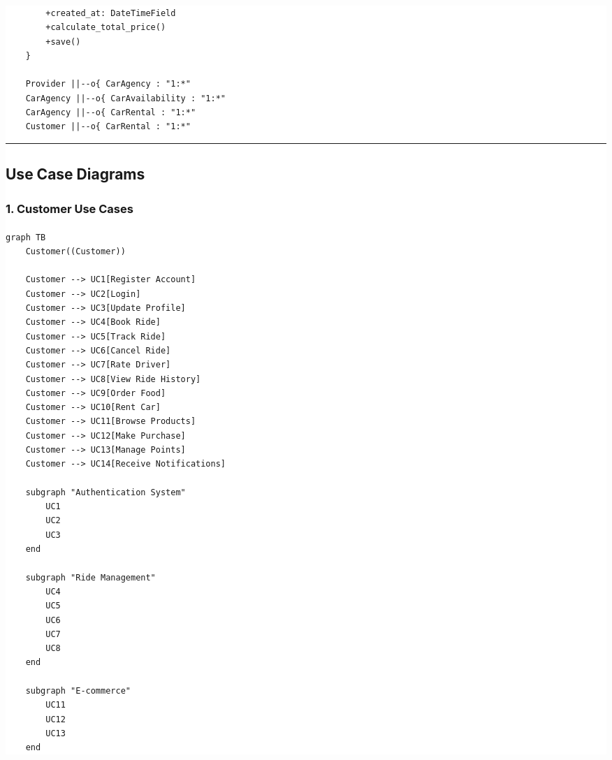 ```mermaid
        +created_at: DateTimeField
        +calculate_total_price()
        +save()
    }

    Provider ||--o{ CarAgency : "1:*"
    CarAgency ||--o{ CarAvailability : "1:*"
    CarAgency ||--o{ CarRental : "1:*"
    Customer ||--o{ CarRental : "1:*"
```

---

## Use Case Diagrams

### 1. Customer Use Cases

```mermaid
graph TB
    Customer((Customer))
    
    Customer --> UC1[Register Account]
    Customer --> UC2[Login]
    Customer --> UC3[Update Profile]
    Customer --> UC4[Book Ride]
    Customer --> UC5[Track Ride]
    Customer --> UC6[Cancel Ride]
    Customer --> UC7[Rate Driver]
    Customer --> UC8[View Ride History]
    Customer --> UC9[Order Food]
    Customer --> UC10[Rent Car]
    Customer --> UC11[Browse Products]
    Customer --> UC12[Make Purchase]
    Customer --> UC13[Manage Points]
    Customer --> UC14[Receive Notifications]
    
    subgraph "Authentication System"
        UC1
        UC2
        UC3
    end
    
    subgraph "Ride Management"
        UC4
        UC5
        UC6
        UC7
        UC8
    end
    
    subgraph "E-commerce"
        UC11
        UC12
        UC13
    end
```
